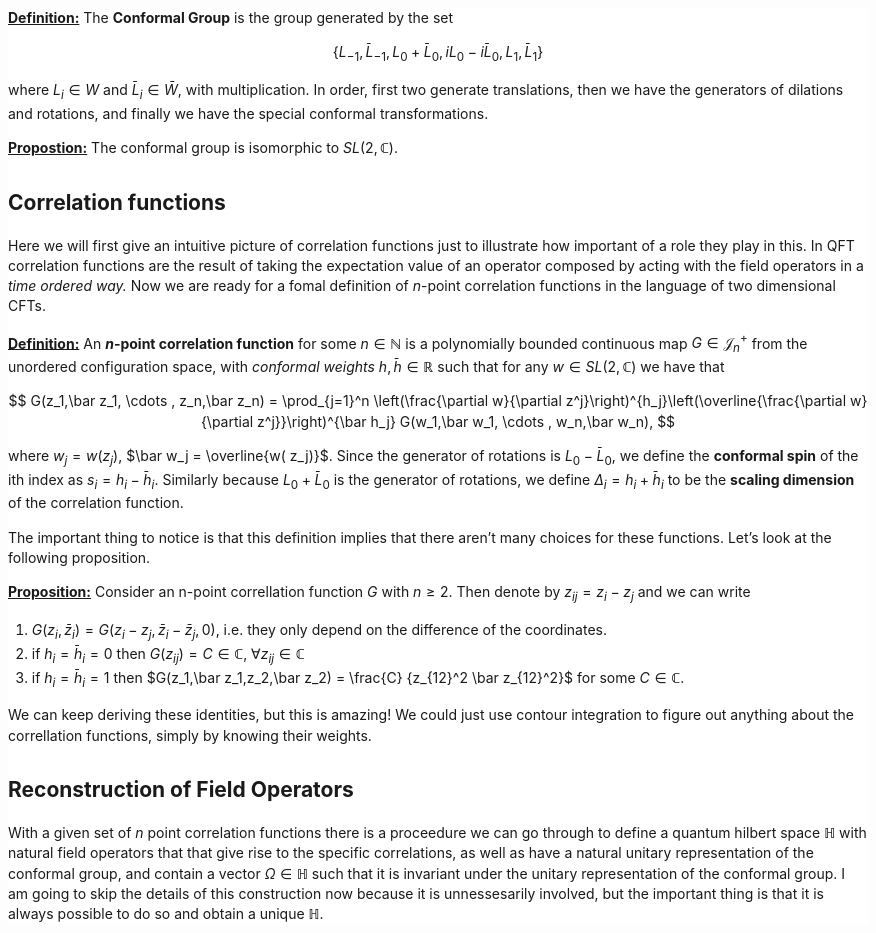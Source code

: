 **<u>Definition:</u>** The **Conformal Group** is the group generated by the set 

$$
\{L_{-1},\bar L_{-1}, L_{0} + \bar L_{0}, iL_{0} - i\bar L_{0},L_1,\bar L_1\}
$$

where $L_i \in W$ and $\bar L_i \in \bar W$, with multiplication. In order, first two generate translations, then we have the generators of dilations and rotations, and finally we have the special conformal transformations. 

**<u>Propostion:</u>** The conformal group is isomorphic to $SL(2,\mathbb{C})$.



## Correlation functions

Here we will first give an intuitive picture of correlation functions just to illustrate how important of a role they play in this. In QFT correlation functions are the result of taking the expectation value of an operator composed by acting with the field operators in a *time ordered way.* Now we are ready for a fomal definition of $n$-point correlation functions in the language of two dimensional CFTs.

**<u>Definition:</u>** An **$n$-point correlation function** for some $n\in \mathbb{N}$ is a polynomially bounded continuous map $G\in \mathcal J_n^+$ from the unordered configuration space, with *conformal weights* $h, \bar h \in \mathbb{R}$ such that for any $w \in SL(2,\mathbb{C})$ we have that

$$
G(z_1,\bar z_1, \cdots , z_n,\bar z_n) = \prod_{j=1}^n \left(\frac{\partial w}{\partial z^j}\right)^{h_j}\left(\overline{\frac{\partial w}{\partial z^j}}\right)^{\bar h_j} G(w_1,\bar w_1, \cdots , w_n,\bar w_n),
$$

where $w_j = w(z_j)$, $\bar w_j = \overline{w( z_j)}$​. Since the generator of rotations is $L_0 - \bar L_0$, we define the **conformal spin** of the ith index as $s_i = h_i - \bar h_i$. Similarly because $L_0 + \bar L_0$ is the generator of rotations, we define $\Delta_i = h_i + \bar h_i$ to be the **scaling dimension** of the correlation function.

The important thing to notice is that this definition implies that there aren’t many choices for these functions. Let’s look at the following proposition.

**<u>Proposition:</u>** Consider an n-point correllation function $G$ with $n\geq 2$. Then denote by $z_{ij} = z_i - z_j$ and we can write 

1. $G(z_i,\bar z_i) = G(z_i-z_j,\bar z_i - \bar z_j,0)$, i.e. they only depend on the difference of the coordinates.  
2. if $h_i = \bar h_i = 0$ then $G(z_{ij}) = C\in \mathbb{C}, \ \forall z_{ij} \in \mathbb{C}$
3. if $h_i = \bar h_i = 1$ then $G(z_1,\bar z_1,z_2,\bar z_2) = \frac{C} {z_{12}^2 \bar z_{12}^2}$ for some $C\in \mathbb{C}$.

We can keep deriving these identities, but this is amazing! We could just use contour integration to figure out anything about the correllation functions, simply by knowing their weights. 



## Reconstruction of Field Operators

With a given set of $n$ point correlation functions there is a proceedure we can go through to define a quantum hilbert space $\mathbb{H}$ with natural field operators that that give rise to the specific correlations, as well as have a natural unitary representation of the conformal group, and contain a vector $\Omega \in \mathbb{H}$ such that it is invariant under the unitary representation of the conformal group. I am going to skip the details of this construction now because it is unnessesarily involved, but the important thing is that it is always possible to do so and obtain a unique $\mathbb{H}$.
